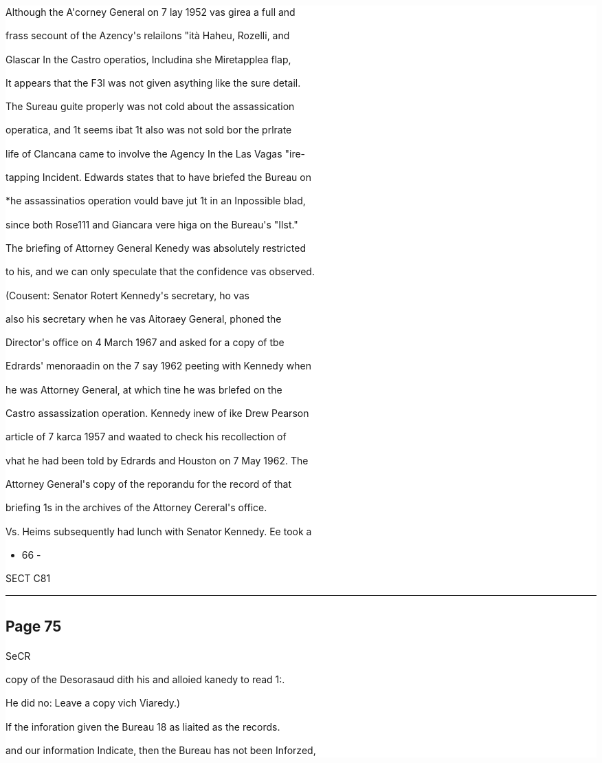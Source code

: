 Although the A'corney General on 7 lay 1952 vas girea a full and

frass secount of the Azency's relailons "ità Haheu, Rozelli, and

Glascar In the Castro operatios, Includina she Miretapplea flap,

It appears that the F3I was not given asything like the sure detail.

The Sureau guite properly was not cold about the assassication

operatica, and 1t seems ibat 1t also was not sold bor the prlrate

life of Clancana came to involve the Agency In the Las Vagas "ire-

tapping Incident. Edwards states that to have briefed the Bureau on

*he assassinatios operation vould bave jut 1t in an Inpossible blad,

since both Rose111 and Giancara vere higa on the Bureau's "Ilst."

The briefing of Attorney General Kenedy was absolutely restricted

to his, and we can only speculate that the confidence vas observed.

(Cousent: Senator Rotert Kennedy's secretary, ho vas

also his secretary when he vas Aitoraey General, phoned the

Director's office on 4 March 1967 and asked for a copy of tbe

Edrards' menoraadin on the 7 say 1962 peeting with Kennedy when

he was Attorney General, at which tine he was brlefed on the

Castro assassization operation. Kennedy inew of ike Drew Pearson

article of 7 karca 1957 and waated to check his recollection of

vhat he had been told by Edrards and Houston on 7 May 1962. The

Attorney General's copy of the reporandu for the record of that

briefing 1s in the archives of the Attorney Cereral's office.

Vs. Heims subsequently had lunch with Senator Kennedy. Ee took a

- 66 -

SECT C81

---

## Page 75

SeCR

copy of the Desorasaud dith his and alloied kanedy to read 1:.

He did no: Leave a copy vich Viaredy.)

If the inforation given the Bureau 18 as liaited as the records.

and our information Indicate, then the Bureau has not been Inforzed,
